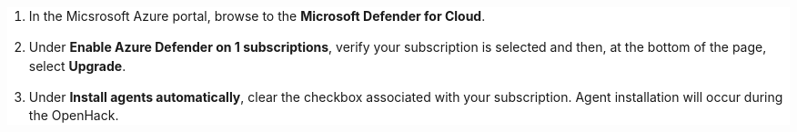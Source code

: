 1. In the Micsrosoft Azure portal, browse to the **Microsoft Defender for Cloud**.

1. Under **Enable Azure Defender on 1 subscriptions**, verify your subscription is selected and then, at the bottom of the page, select **Upgrade**.

1. Under **Install agents automatically**, clear the checkbox associated with your subscription.
   Agent installation will occur during the OpenHack.

